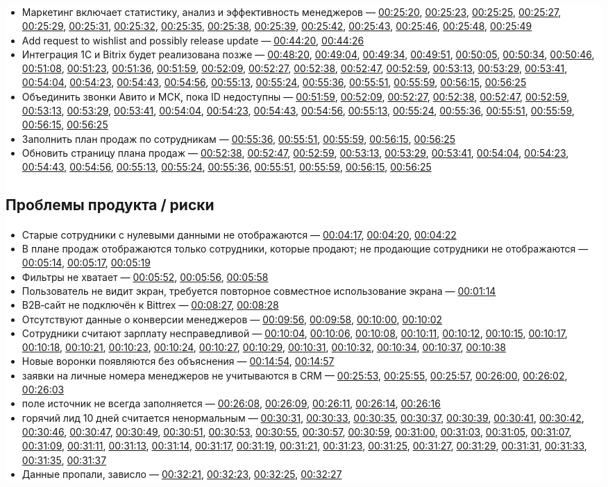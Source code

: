 - Маркетинг включает статистику, анализ и эффективность менеджеров — [00:25:20](#tc002520), [00:25:23](#tc002523), [00:25:25](#tc002525), [00:25:27](#tc002527), [00:25:29](#tc002529), [00:25:31](#tc002531), [00:25:32](#tc002532), [00:25:35](#tc002535), [00:25:38](#tc002538), [00:25:39](#tc002539), [00:25:42](#tc002542), [00:25:43](#tc002543), [00:25:46](#tc002546), [00:25:48](#tc002548), [00:25:49](#tc002549)
- Add request to wishlist and possibly release update — [00:44:20](#tc004420), [00:44:26](#tc004426)
- Интеграция 1С и Bitrix будет реализована позже — [00:48:20](#tc004820), [00:49:04](#tc004904), [00:49:34](#tc004934), [00:49:51](#tc004951), [00:50:05](#tc005005), [00:50:34](#tc005034), [00:50:46](#tc005046), [00:51:08](#tc005108), [00:51:23](#tc005123), [00:51:36](#tc005136), [00:51:59](#tc005159), [00:52:09](#tc005209), [00:52:27](#tc005227), [00:52:38](#tc005238), [00:52:47](#tc005247), [00:52:59](#tc005259), [00:53:13](#tc005313), [00:53:29](#tc005329), [00:53:41](#tc005341), [00:54:04](#tc005404), [00:54:23](#tc005423), [00:54:43](#tc005443), [00:54:56](#tc005456), [00:55:13](#tc005513), [00:55:24](#tc005524), [00:55:36](#tc005536), [00:55:51](#tc005551), [00:55:59](#tc005559), [00:56:15](#tc005615), [00:56:25](#tc005625)
- Объединить звонки Авито и МСК, пока ID недоступны — [00:51:59](#tc005159), [00:52:09](#tc005209), [00:52:27](#tc005227), [00:52:38](#tc005238), [00:52:47](#tc005247), [00:52:59](#tc005259), [00:53:13](#tc005313), [00:53:29](#tc005329), [00:53:41](#tc005341), [00:54:04](#tc005404), [00:54:23](#tc005423), [00:54:43](#tc005443), [00:54:56](#tc005456), [00:55:13](#tc005513), [00:55:24](#tc005524), [00:55:36](#tc005536), [00:55:51](#tc005551), [00:55:59](#tc005559), [00:56:15](#tc005615), [00:56:25](#tc005625)
- Заполнить план продаж по сотрудникам — [00:55:36](#tc005536), [00:55:51](#tc005551), [00:55:59](#tc005559), [00:56:15](#tc005615), [00:56:25](#tc005625)
- Обновить страницу плана продаж — [00:52:38](#tc005238), [00:52:47](#tc005247), [00:52:59](#tc005259), [00:53:13](#tc005313), [00:53:29](#tc005329), [00:53:41](#tc005341), [00:54:04](#tc005404), [00:54:23](#tc005423), [00:54:43](#tc005443), [00:54:56](#tc005456), [00:55:13](#tc005513), [00:55:24](#tc005524), [00:55:36](#tc005536), [00:55:51](#tc005551), [00:55:59](#tc005559), [00:56:15](#tc005615), [00:56:25](#tc005625)

## Проблемы продукта / риски

- Старые сотрудники с нулевыми данными не отображаются — [00:04:17](#tc000417), [00:04:20](#tc000420), [00:04:22](#tc000422)
- В плане продаж отображаются только сотрудники, которые продают; не продающие сотрудники не отображаются — [00:05:14](#tc000514), [00:05:17](#tc000517), [00:05:19](#tc000519)
- Фильтры не хватает — [00:05:52](#tc000552), [00:05:56](#tc000556), [00:05:58](#tc000558)
- Пользователь не видит экран, требуется повторное совместное использование экрана — [00:01:14](#tc000114)
- B2B‑сайт не подключён к Bittrex — [00:08:27](#tc000827), [00:08:28](#tc000828)
- Отсутствуют данные о конверсии менеджеров — [00:09:56](#tc000956), [00:09:58](#tc000958), [00:10:00](#tc001000), [00:10:02](#tc001002)
- Сотрудники считают зарплату несправедливой — [00:10:04](#tc001004), [00:10:06](#tc001006), [00:10:08](#tc001008), [00:10:11](#tc001011), [00:10:12](#tc001012), [00:10:15](#tc001015), [00:10:17](#tc001017), [00:10:18](#tc001018), [00:10:21](#tc001021), [00:10:23](#tc001023), [00:10:24](#tc001024), [00:10:27](#tc001027), [00:10:29](#tc001029), [00:10:31](#tc001031), [00:10:32](#tc001032), [00:10:34](#tc001034), [00:10:37](#tc001037), [00:10:38](#tc001038)
- Новые воронки появляются без объяснения — [00:14:54](#tc001454), [00:14:57](#tc001457)
- заявки на личные номера менеджеров не учитываются в CRM — [00:25:53](#tc002553), [00:25:55](#tc002555), [00:25:57](#tc002557), [00:26:00](#tc002600), [00:26:02](#tc002602), [00:26:03](#tc002603)
- поле источник не всегда заполняется — [00:26:08](#tc002608), [00:26:09](#tc002609), [00:26:11](#tc002611), [00:26:14](#tc002614), [00:26:16](#tc002616)
- горячий лид 10 дней считается ненормальным — [00:30:31](#tc003031), [00:30:33](#tc003033), [00:30:35](#tc003035), [00:30:37](#tc003037), [00:30:39](#tc003039), [00:30:41](#tc003041), [00:30:42](#tc003042), [00:30:46](#tc003046), [00:30:47](#tc003047), [00:30:49](#tc003049), [00:30:51](#tc003051), [00:30:53](#tc003053), [00:30:55](#tc003055), [00:30:57](#tc003057), [00:30:59](#tc003059), [00:31:00](#tc003100), [00:31:03](#tc003103), [00:31:05](#tc003105), [00:31:07](#tc003107), [00:31:09](#tc003109), [00:31:11](#tc003111), [00:31:13](#tc003113), [00:31:14](#tc003114), [00:31:17](#tc003117), [00:31:19](#tc003119), [00:31:21](#tc003121), [00:31:23](#tc003123), [00:31:25](#tc003125), [00:31:27](#tc003127), [00:31:29](#tc003129), [00:31:31](#tc003131), [00:31:33](#tc003133), [00:31:35](#tc003135), [00:31:37](#tc003137)
- Данные пропали, зависло — [00:32:21](#tc003221), [00:32:23](#tc003223), [00:32:25](#tc003225), [00:32:27](#tc003227)